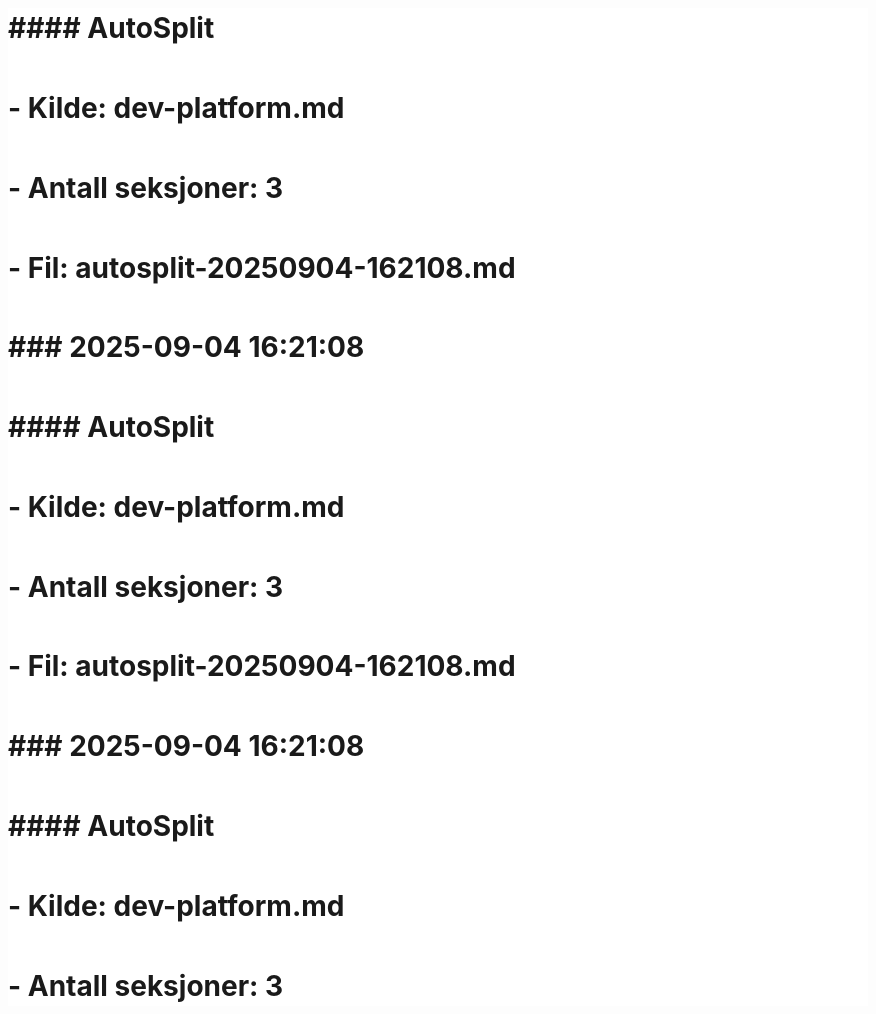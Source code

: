 # \#### AutoSplit

# \- Kilde: dev-platform.md

# \- Antall seksjoner: 3

# \- Fil: autosplit-20250904-162108.md

#

#

#

#

# \### 2025-09-04 16:21:08

# \#### AutoSplit

# \- Kilde: dev-platform.md

# \- Antall seksjoner: 3

# \- Fil: autosplit-20250904-162108.md

#

#

#

#

# \### 2025-09-04 16:21:08

# \#### AutoSplit

# \- Kilde: dev-platform.md

# \- Antall seksjoner: 3
